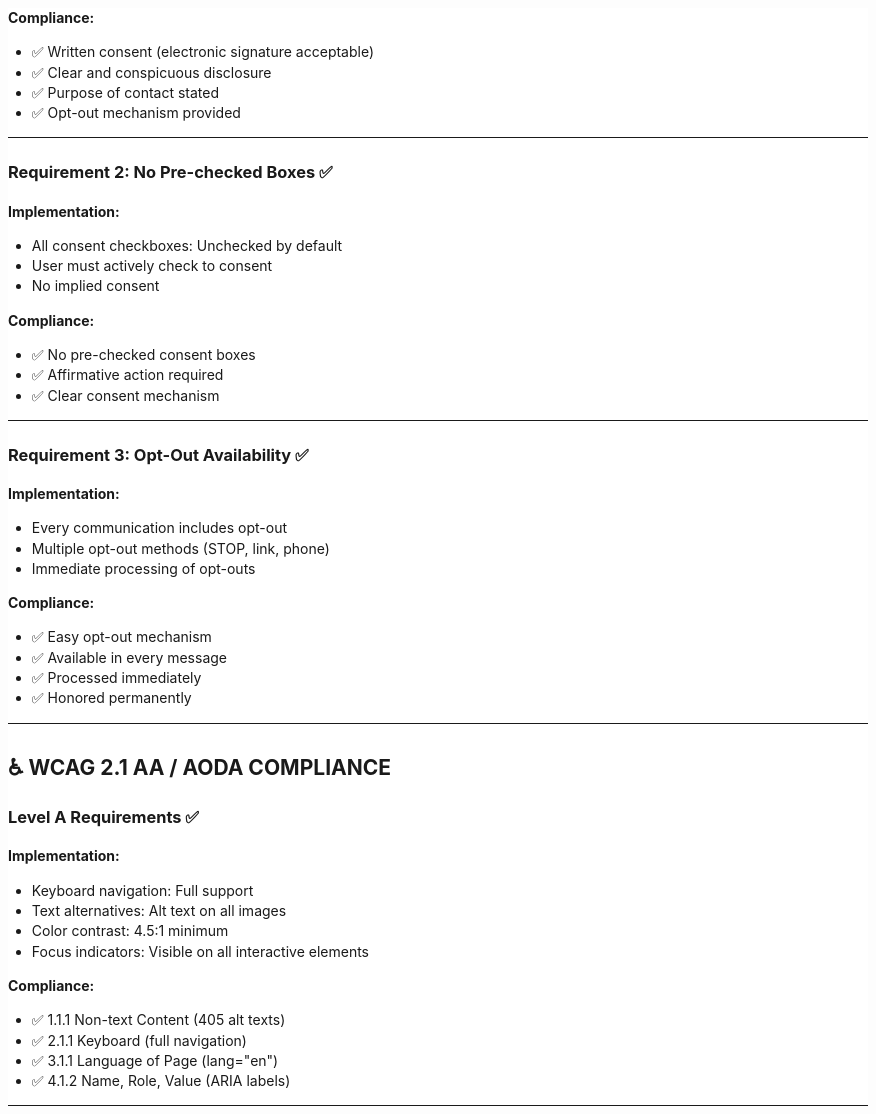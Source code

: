 **Compliance:**
- ✅ Written consent (electronic signature acceptable)
- ✅ Clear and conspicuous disclosure
- ✅ Purpose of contact stated
- ✅ Opt-out mechanism provided

---

### Requirement 2: No Pre-checked Boxes ✅

**Implementation:**
- All consent checkboxes: Unchecked by default
- User must actively check to consent
- No implied consent

**Compliance:**
- ✅ No pre-checked consent boxes
- ✅ Affirmative action required
- ✅ Clear consent mechanism

---

### Requirement 3: Opt-Out Availability ✅

**Implementation:**
- Every communication includes opt-out
- Multiple opt-out methods (STOP, link, phone)
- Immediate processing of opt-outs

**Compliance:**
- ✅ Easy opt-out mechanism
- ✅ Available in every message
- ✅ Processed immediately
- ✅ Honored permanently

---

## ♿ WCAG 2.1 AA / AODA COMPLIANCE

### Level A Requirements ✅

**Implementation:**
- Keyboard navigation: Full support
- Text alternatives: Alt text on all images
- Color contrast: 4.5:1 minimum
- Focus indicators: Visible on all interactive elements

**Compliance:**
- ✅ 1.1.1 Non-text Content (405 alt texts)
- ✅ 2.1.1 Keyboard (full navigation)
- ✅ 3.1.1 Language of Page (lang="en")
- ✅ 4.1.2 Name, Role, Value (ARIA labels)

---
